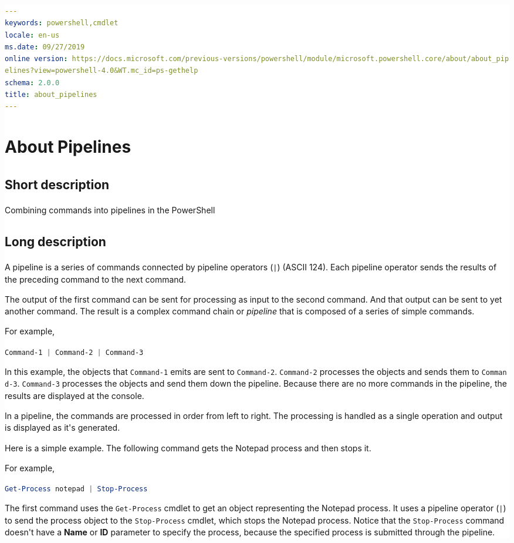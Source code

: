 ```yaml
---
keywords: powershell,cmdlet
locale: en-us
ms.date: 09/27/2019
online version: https://docs.microsoft.com/previous-versions/powershell/module/microsoft.powershell.core/about/about_pipelines?view=powershell-4.0&WT.mc_id=ps-gethelp
schema: 2.0.0
title: about_pipelines
---
```

# About Pipelines

## Short description

Combining commands into pipelines in the PowerShell

## Long description

A pipeline is a series of commands connected by pipeline operators (`|`)
(ASCII 124). Each pipeline operator sends the results of the preceding command
to the next command.

The output of the first command can be sent for processing as input to the
second command. And that output can be sent to yet another command. The result
is a complex command chain or _pipeline_ that is composed of a series of
simple commands.

For example,

```powershell
Command-1 | Command-2 | Command-3
```

In this example, the objects that `Command-1` emits are sent to `Command-2`.
`Command-2` processes the objects and sends them to `Command-3`. `Command-3`
processes the objects and send them down the pipeline. Because there are no
more commands in the pipeline, the results are displayed at the console.

In a pipeline, the commands are processed in order from left to right. The
processing is handled as a single operation and output is displayed as it's
generated.

Here is a simple example. The following command gets the Notepad process and
then stops it.

For example,

```powershell
Get-Process notepad | Stop-Process
```

The first command uses the `Get-Process` cmdlet to get an object representing
the Notepad process. It uses a pipeline operator (`|`) to send the process
object to the `Stop-Process` cmdlet, which stops the Notepad process. Notice
that the `Stop-Process` command doesn't have a **Name** or **ID** parameter to
specify the process, because the specified process is submitted through the
pipeline.
